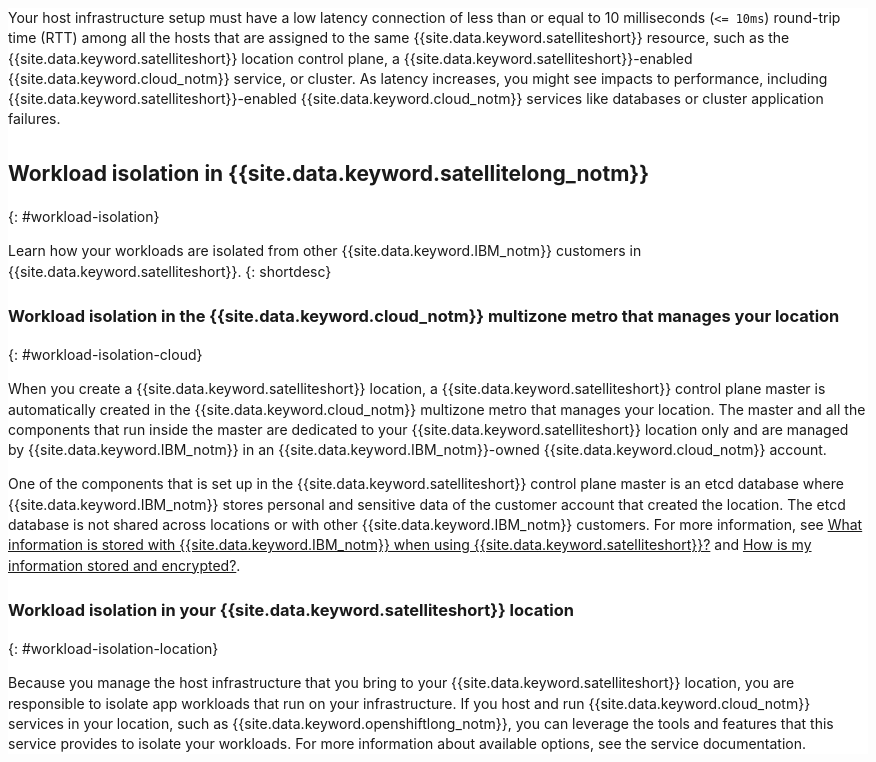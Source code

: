 Your host infrastructure setup must have a low latency connection of less than or equal to 10 milliseconds (`<= 10ms`) round-trip time (RTT) among all the hosts that are assigned to the same {{site.data.keyword.satelliteshort}} resource, such as the {{site.data.keyword.satelliteshort}} location control plane, a {{site.data.keyword.satelliteshort}}-enabled {{site.data.keyword.cloud_notm}} service, or cluster. As latency increases, you might see impacts to performance, including {{site.data.keyword.satelliteshort}}-enabled {{site.data.keyword.cloud_notm}} services like databases or cluster application failures.

## Workload isolation in {{site.data.keyword.satellitelong_notm}}
{: #workload-isolation}

Learn how your workloads are isolated from other {{site.data.keyword.IBM_notm}} customers in {{site.data.keyword.satelliteshort}}.
{: shortdesc}

### Workload isolation in the {{site.data.keyword.cloud_notm}} multizone metro that manages your location
{: #workload-isolation-cloud}

When you create a {{site.data.keyword.satelliteshort}} location, a {{site.data.keyword.satelliteshort}} control plane master is automatically created in the {{site.data.keyword.cloud_notm}} multizone metro that manages your location. The master and all the components that run inside the master are dedicated to your {{site.data.keyword.satelliteshort}} location only and are managed by {{site.data.keyword.IBM_notm}} in an {{site.data.keyword.IBM_notm}}-owned {{site.data.keyword.cloud_notm}} account.

One of the components that is set up in the {{site.data.keyword.satelliteshort}} control plane master is an etcd database where {{site.data.keyword.IBM_notm}} stores personal and sensitive data of the customer account that created the location. The etcd database is not shared across locations or with other {{site.data.keyword.IBM_notm}} customers. For more information, see [What information is stored with {{site.data.keyword.IBM_notm}} when using {{site.data.keyword.satelliteshort}}?](/docs/satellite?topic=satellite-data-security#sat-sensitive-data) and [How is my information stored and encrypted?](/docs/satellite?topic=satellite-data-security#sat-data-encryption).

### Workload isolation in your {{site.data.keyword.satelliteshort}} location
{: #workload-isolation-location}

Because you manage the host infrastructure that you bring to your {{site.data.keyword.satelliteshort}} location, you are responsible to isolate app workloads that run on your infrastructure. If you host and run {{site.data.keyword.cloud_notm}} services in your location, such as {{site.data.keyword.openshiftlong_notm}}, you can leverage the tools and features that this service provides to isolate your workloads. For more information about available options, see the service documentation.
